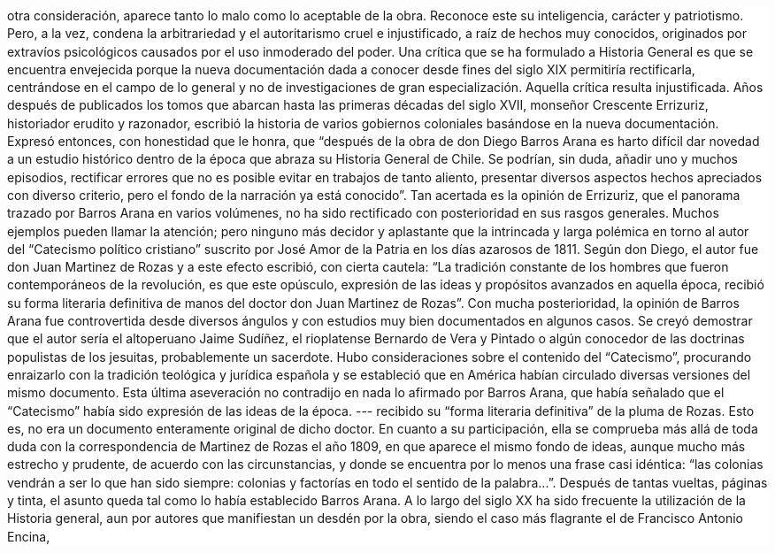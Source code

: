 otra consideración, aparece tanto lo malo como lo aceptable de la obra. Reconoce este su inteligencia, carácter y patriotismo. Pero, a la vez, condena la arbitrariedad y el autoritarismo cruel e injustificado, a raíz de hechos muy conocidos, originados por extravíos psicológicos causados por el uso inmoderado del poder. Una crítica que se ha formulado a Historia General es que se encuentra envejecida porque la nueva documentación dada a conocer desde fines del siglo XIX permitiría rectificarla, centrándose en el campo de lo general y no de investigaciones de gran especialización. Aquella crítica resulta injustificada. Años después de publicados los tomos que abarcan hasta las primeras décadas del siglo XVII, monseñor Crescente Errizuriz, historiador erudito y razonador, escribió la historia de varios gobiernos coloniales basándose en la nueva documentación. Expresó entonces, con honestidad que le honra, que “después de la obra de don Diego Barros Arana es harto difícil dar novedad a un estudio histórico dentro de la época que abraza su Historia General de Chile. Se podrían, sin duda, añadir uno y muchos episodios, rectificar errores que no es posible evitar en trabajos de tanto aliento, presentar diversos aspectos hechos apreciados con diverso criterio, pero el fondo de la narración ya está conocido”. Tan acertada es la opinión de Errizuriz, que el panorama trazado por Barros Arana en varios volúmenes, no ha sido rectificado con posterioridad en sus rasgos generales. Muchos ejemplos pueden llamar la atención; pero ninguno más decidor y aplastante que la intrincada y larga polémica en torno al autor del “Catecismo político cristiano” suscrito por José Amor de la Patria en los días azarosos de 1811. Según don Diego, el autor fue don Juan Martinez de Rozas y a este efecto escribió, con cierta cautela: “La tradición constante de los hombres que fueron contemporáneos de la revolución, es que este opúsculo, expresión de las ideas y propósitos avanzados en aquella época, recibió su forma literaria definitiva de manos del doctor don Juan Martinez de Rozas”. Con mucha posterioridad, la opinión de Barros Arana fue controvertida desde diversos ángulos y con estudios muy bien documentados en algunos casos. Se creyó demostrar que el autor sería el altoperuano Jaime Sudíñez, el rioplatense Bernardo de Vera y Pintado o algún conocedor de las doctrinas populistas de los jesuitas, probablemente un sacerdote. Hubo consideraciones sobre el contenido del “Catecismo”, procurando enraizarlo con la tradición teológica y jurídica española y se estableció que en América habían circulado diversas versiones del mismo documento. Esta última aseveración no contradijo en nada lo afirmado por Barros Arana, que había señalado que el “Catecismo” había sido expresión de las ideas de la época. --- recibido su “forma literaria definitiva” de la pluma de Rozas. Esto es, no era un documento enteramente original de dicho doctor. En cuanto a su participación, ella se comprueba más allá de toda duda con la correspondencia de Martinez de Rozas el año 1809, en que aparece el mismo fondo de ideas, aunque mucho más estrecho y prudente, de acuerdo con las circunstancias, y donde se encuentra por lo menos una frase casi idéntica: “las colonias vendrán a ser lo que han sido siempre: colonias y factorías en todo el sentido de la palabra...”. Después de tantas vueltas, páginas y tinta, el asunto queda tal como lo había establecido Barros Arana. A lo largo del siglo XX ha sido frecuente la utilización de la Historia general, aun por autores que manifiestan un desdén por la obra, siendo el caso más flagrante el de Francisco Antonio Encina,